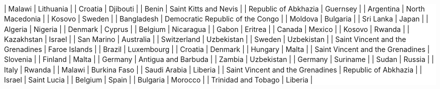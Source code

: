 | Malawi                           | Lithuania                        |
| Croatia                          | Djibouti                         |
| Benin                            | Saint Kitts and Nevis            |
| Republic of Abkhazia             | Guernsey                         |
| Argentina                        | North Macedonia                  |
| Kosovo                           | Sweden                           |
| Bangladesh                       | Democratic Republic of the Congo |
| Moldova                          | Bulgaria                         |
| Sri Lanka                        | Japan                            |
| Algeria                          | Nigeria                          |
| Denmark                          | Cyprus                           |
| Belgium                          | Nicaragua                        |
| Gabon                            | Eritrea                          |
| Canada                           | Mexico                           |
| Kosovo                           | Rwanda                           |
| Kazakhstan                       | Israel                           |
| San Marino                       | Australia                        |
| Switzerland                      | Uzbekistan                       |
| Sweden                           | Uzbekistan                       |
| Saint Vincent and the Grenadines | Faroe Islands                    |
| Brazil                           | Luxembourg                       |
| Croatia                          | Denmark                          |
| Hungary                          | Malta                            |
| Saint Vincent and the Grenadines | Slovenia                         |
| Finland                          | Malta                            |
| Germany                          | Antigua and Barbuda              |
| Zambia                           | Uzbekistan                       |
| Germany                          | Suriname                         |
| Sudan                            | Russia                           |
| Italy                            | Rwanda                           |
| Malawi                           | Burkina Faso                     |
| Saudi Arabia                     | Liberia                          |
| Saint Vincent and the Grenadines | Republic of Abkhazia             |
| Israel                           | Saint Lucia                      |
| Belgium                          | Spain                            |
| Bulgaria                         | Morocco                          |
| Trinidad and Tobago              | Liberia                          |